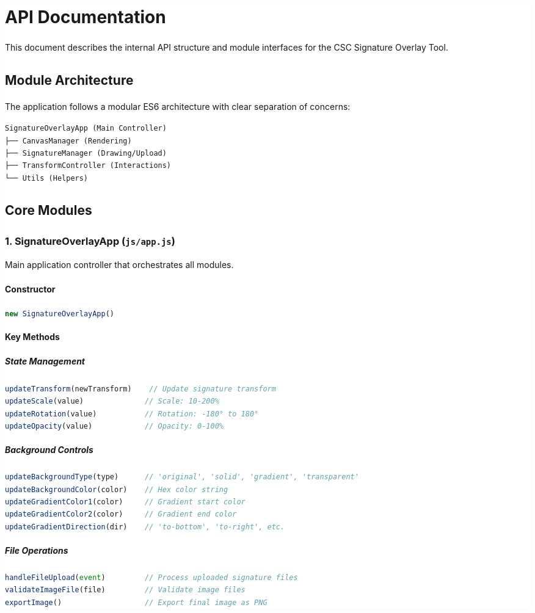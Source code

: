 # API Documentation

This document describes the internal API structure and module interfaces for the CSC Signature Overlay Tool.

## Module Architecture

The application follows a modular ES6 architecture with clear separation of concerns:

```
SignatureOverlayApp (Main Controller)
├── CanvasManager (Rendering)
├── SignatureManager (Drawing/Upload)
├── TransformController (Interactions)
└── Utils (Helpers)
```

## Core Modules

### 1. SignatureOverlayApp (`js/app.js`)

Main application controller that orchestrates all modules.

#### Constructor
```javascript
new SignatureOverlayApp()
```

#### Key Methods

##### State Management
```javascript
updateTransform(newTransform)    // Update signature transform
updateScale(value)              // Scale: 10-200%
updateRotation(value)           // Rotation: -180° to 180°
updateOpacity(value)            // Opacity: 0-100%
```

##### Background Controls
```javascript
updateBackgroundType(type)      // 'original', 'solid', 'gradient', 'transparent'
updateBackgroundColor(color)    // Hex color string
updateGradientColor1(color)     // Gradient start color
updateGradientColor2(color)     // Gradient end color
updateGradientDirection(dir)    // 'to-bottom', 'to-right', etc.
```

##### File Operations
```javascript
handleFileUpload(event)         // Process uploaded signature files
validateImageFile(file)         // Validate image files
exportImage()                   // Export final image as PNG
```
